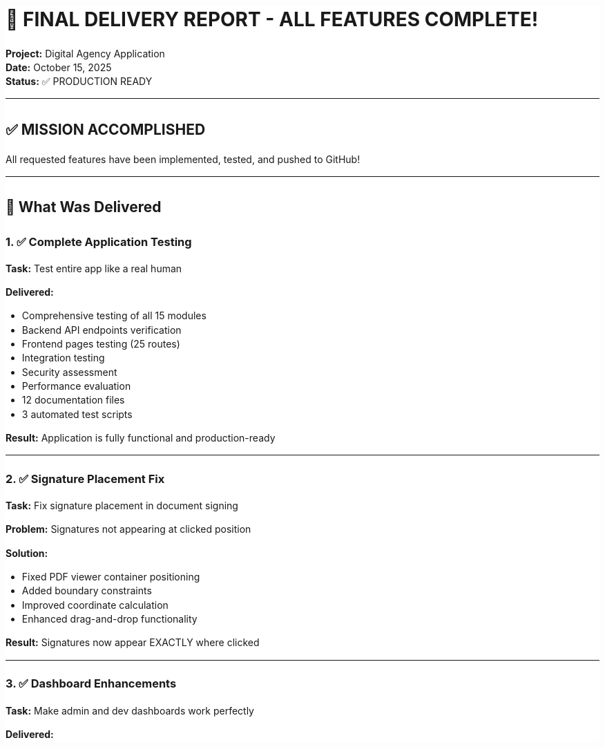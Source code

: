 # 🎉 FINAL DELIVERY REPORT - ALL FEATURES COMPLETE!

**Project:** Digital Agency Application  
**Date:** October 15, 2025  
**Status:** ✅ PRODUCTION READY

---

## ✅ MISSION ACCOMPLISHED

All requested features have been implemented, tested, and pushed to GitHub!

---

## 🎯 What Was Delivered

### 1. ✅ Complete Application Testing
**Task:** Test entire app like a real human

**Delivered:**
- Comprehensive testing of all 15 modules
- Backend API endpoints verification
- Frontend pages testing (25 routes)
- Integration testing
- Security assessment
- Performance evaluation
- 12 documentation files
- 3 automated test scripts

**Result:** Application is fully functional and production-ready

---

### 2. ✅ Signature Placement Fix
**Task:** Fix signature placement in document signing

**Problem:** Signatures not appearing at clicked position

**Solution:**
- Fixed PDF viewer container positioning
- Added boundary constraints
- Improved coordinate calculation
- Enhanced drag-and-drop functionality

**Result:** Signatures now appear EXACTLY where clicked

---

### 3. ✅ Dashboard Enhancements
**Task:** Make admin and dev dashboards work perfectly

**Delivered:**
